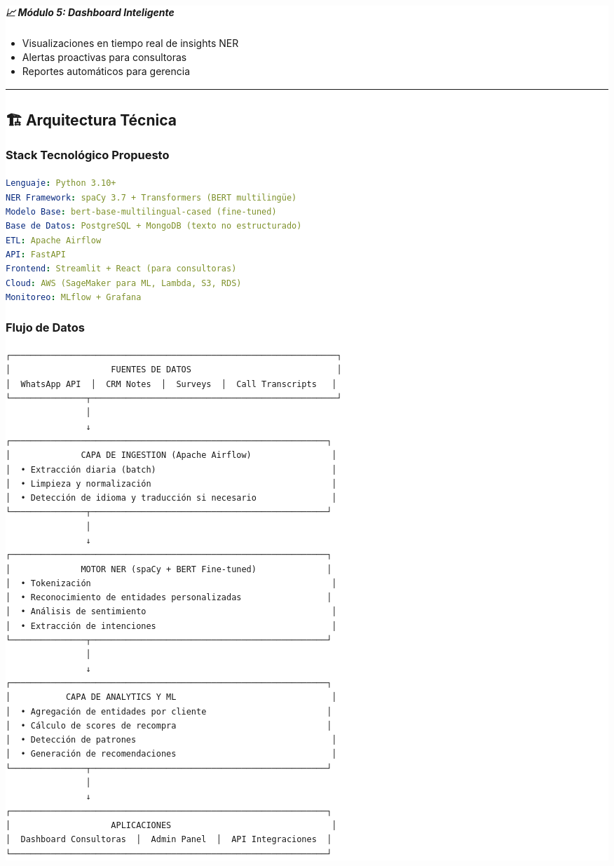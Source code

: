 ##### 📈 **Módulo 5: Dashboard Inteligente**
- Visualizaciones en tiempo real de insights NER
- Alertas proactivas para consultoras
- Reportes automáticos para gerencia

---

<a id="arquitectura-tecnica"></a>
## 🏗️ Arquitectura Técnica

### Stack Tecnológico Propuesto

```yaml
Lenguaje: Python 3.10+
NER Framework: spaCy 3.7 + Transformers (BERT multilingüe)
Modelo Base: bert-base-multilingual-cased (fine-tuned)
Base de Datos: PostgreSQL + MongoDB (texto no estructurado)
ETL: Apache Airflow
API: FastAPI
Frontend: Streamlit + React (para consultoras)
Cloud: AWS (SageMaker para ML, Lambda, S3, RDS)
Monitoreo: MLflow + Grafana
```

### Flujo de Datos

```
┌─────────────────────────────────────────────────────────────────┐
│                    FUENTES DE DATOS                             │
│  WhatsApp API  │  CRM Notes  │  Surveys  │  Call Transcripts   │
└───────────────┬─────────────────────────────────────────────────┘
                │
                ↓
┌───────────────────────────────────────────────────────────────┐
│              CAPA DE INGESTION (Apache Airflow)                │
│  • Extracción diaria (batch)                                   │
│  • Limpieza y normalización                                    │
│  • Detección de idioma y traducción si necesario               │
└───────────────┬───────────────────────────────────────────────┘
                │
                ↓
┌───────────────────────────────────────────────────────────────┐
│              MOTOR NER (spaCy + BERT Fine-tuned)              │
│  • Tokenización                                                │
│  • Reconocimiento de entidades personalizadas                 │
│  • Análisis de sentimiento                                     │
│  • Extracción de intenciones                                   │
└───────────────┬───────────────────────────────────────────────┘
                │
                ↓
┌───────────────────────────────────────────────────────────────┐
│           CAPA DE ANALYTICS Y ML                               │
│  • Agregación de entidades por cliente                        │
│  • Cálculo de scores de recompra                              │
│  • Detección de patrones                                       │
│  • Generación de recomendaciones                               │
└───────────────┬───────────────────────────────────────────────┘
                │
                ↓
┌───────────────────────────────────────────────────────────────┐
│                    APLICACIONES                                │
│  Dashboard Consultoras  │  Admin Panel  │  API Integraciones  │
└───────────────────────────────────────────────────────────────┘
```